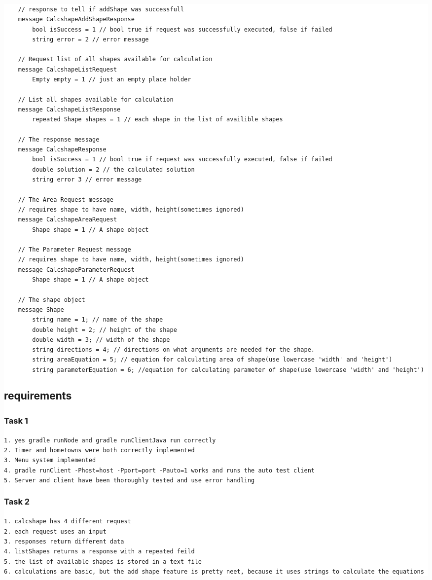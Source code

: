 		// response to tell if addShape was successfull
		message CalcshapeAddShapeResponse
			bool isSuccess = 1 // bool true if request was successfully executed, false if failed
			string error = 2 // error message

		// Request list of all shapes available for calculation
		message CalcshapeListRequest
			Empty empty = 1 // just an empty place holder

		// List all shapes available for calculation
		message CalcshapeListResponse
			repeated Shape shapes = 1 // each shape in the list of availible shapes

		// The response message
		message CalcshapeResponse
			bool isSuccess = 1 // bool true if request was successfully executed, false if failed
			double solution = 2 // the calculated solution
			string error 3 // error message

		// The Area Request message
		// requires shape to have name, width, height(sometimes ignored)
		message CalcshapeAreaRequest
			Shape shape = 1 // A shape object

		// The Parameter Request message
		// requires shape to have name, width, height(sometimes ignored)
		message CalcshapeParameterRequest
			Shape shape = 1 // A shape object

		// The shape object
		message Shape
			string name = 1; // name of the shape
 			double height = 2; // height of the shape
  			double width = 3; // width of the shape
  			string directions = 4; // directions on what arguments are needed for the shape.
  			string areaEquation = 5; // equation for calculating area of shape(use lowercase 'width' and 'height')
  			string parameterEquation = 6; //equation for calculating parameter of shape(use lowercase 'width' and 'height')
	
## requirements


### Task 1

	1. yes gradle runNode and gradle runClientJava run correctly
	2. Timer and hometowns were both correctly implemented
	3. Menu system implemented
	4. gradle runClient -Phost=host -Pport=port -Pauto=1 works and runs the auto test client
	5. Server and client have been thoroughly tested and use error handling

### Task 2

	1. calcshape has 4 different request
	2. each request uses an input
	3. responses return different data
	4. listShapes returns a response with a repeated feild
	5. the list of available shapes is stored in a text file
	6. calculations are basic, but the add shape feature is pretty neet, because it uses strings to calculate the equations

